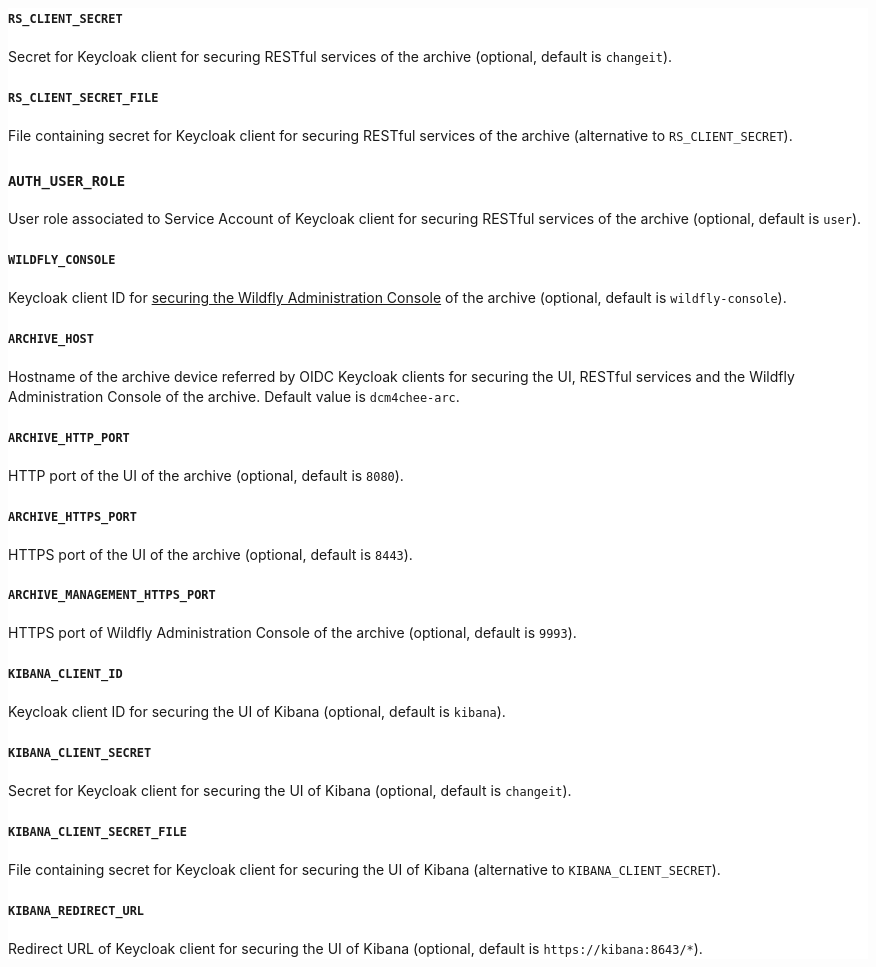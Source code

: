 #### `RS_CLIENT_SECRET`

Secret for Keycloak client for securing RESTful services of the archive (optional, default is `changeit`).

#### `RS_CLIENT_SECRET_FILE`

File containing secret for Keycloak client for securing RESTful services of the archive (alternative to `RS_CLIENT_SECRET`).

### `AUTH_USER_ROLE`

User role associated to Service Account of Keycloak client for securing RESTful services of the archive (optional, default is `user`).

#### `WILDFLY_CONSOLE`

Keycloak client ID for [securing the Wildfly Administration Console](https://docs.jboss.org/author/display/WFLY/Protecting+Wildfly+Adminstration+Console+With+Keycloak)
of the archive (optional, default is `wildfly-console`).

#### `ARCHIVE_HOST`

Hostname of the archive device referred by OIDC Keycloak clients for securing the UI, RESTful services
and the Wildfly Administration Console of the archive. Default value is `dcm4chee-arc`.

#### `ARCHIVE_HTTP_PORT`

HTTP port of the UI of the archive (optional, default is `8080`).

#### `ARCHIVE_HTTPS_PORT`

HTTPS port of the UI of the archive (optional, default is `8443`).

#### `ARCHIVE_MANAGEMENT_HTTPS_PORT`

HTTPS port of Wildfly Administration Console of the archive (optional, default is `9993`).

#### `KIBANA_CLIENT_ID`

Keycloak client ID for securing the UI of Kibana (optional, default is `kibana`).

#### `KIBANA_CLIENT_SECRET`

Secret for Keycloak client for securing the UI of Kibana (optional, default is `changeit`).

#### `KIBANA_CLIENT_SECRET_FILE`

File containing secret for Keycloak client for securing the UI of Kibana (alternative to `KIBANA_CLIENT_SECRET`).

#### `KIBANA_REDIRECT_URL`

Redirect URL of Keycloak client for securing the UI of Kibana (optional, default is `https://kibana:8643/*`).
